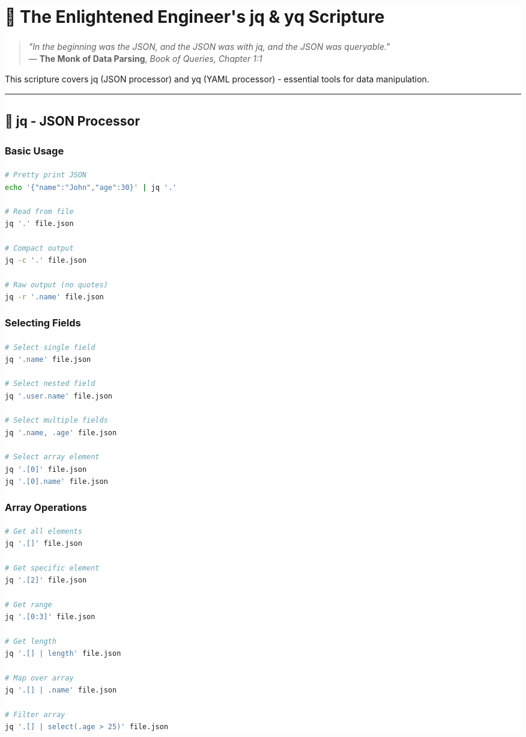 # 🧘 The Enlightened Engineer's jq & yq Scripture

> *"In the beginning was the JSON, and the JSON was with jq, and the JSON was queryable."*  
> — **The Monk of Data Parsing**, *Book of Queries, Chapter 1:1*

This scripture covers jq (JSON processor) and yq (YAML processor) - essential tools for data manipulation.

---

## 📿 jq - JSON Processor

### Basic Usage
```bash
# Pretty print JSON
echo '{"name":"John","age":30}' | jq '.'

# Read from file
jq '.' file.json

# Compact output
jq -c '.' file.json

# Raw output (no quotes)
jq -r '.name' file.json
```

### Selecting Fields
```bash
# Select single field
jq '.name' file.json

# Select nested field
jq '.user.name' file.json

# Select multiple fields
jq '.name, .age' file.json

# Select array element
jq '.[0]' file.json
jq '.[0].name' file.json
```

### Array Operations
```bash
# Get all elements
jq '.[]' file.json

# Get specific element
jq '.[2]' file.json

# Get range
jq '.[0:3]' file.json

# Get length
jq '.[] | length' file.json

# Map over array
jq '.[] | .name' file.json

# Filter array
jq '.[] | select(.age > 25)' file.json
```